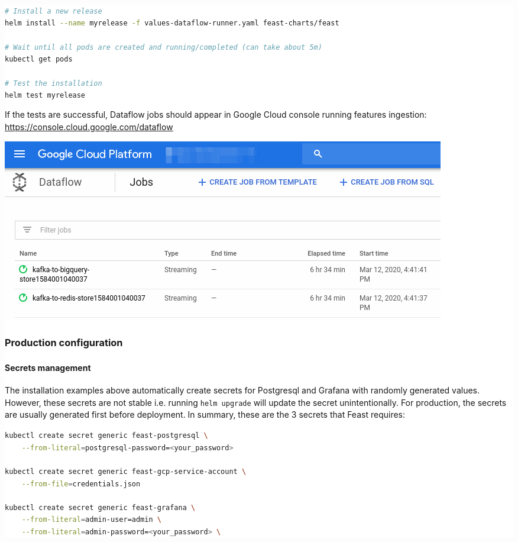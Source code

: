 ```bash
# Install a new release
helm install --name myrelease -f values-dataflow-runner.yaml feast-charts/feast

# Wait until all pods are created and running/completed (can take about 5m)
kubectl get pods 

# Test the installation
helm test myrelease
```

If the tests are successful, Dataflow jobs should appear in Google Cloud console
running features ingestion: https://console.cloud.google.com/dataflow

![Dataflow Jobs](files/img/dataflow-jobs.png)

### Production configuration

#### Secrets management

The installation examples above automatically create secrets for Postgresql and
Grafana with randomly generated values. However, these secrets are not stable
i.e. running `helm upgrade` will update the secret unintentionally. For
production, the secrets are usually generated first before deployment. In summary,
these are the 3 secrets that Feast requires:

```bash
kubectl create secret generic feast-postgresql \
    --from-literal=postgresql-password=<your_password>

kubectl create secret generic feast-gcp-service-account \
    --from-file=credentials.json

kubectl create secret generic feast-grafana \
    --from-literal=admin-user=admin \
    --from-literal=admin-password=<your_password> \
```
